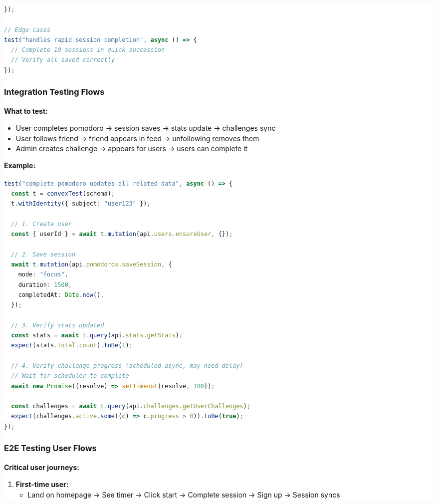 ```typescript
});

// Edge cases
test("handles rapid session completion", async () => {
  // Complete 10 sessions in quick succession
  // Verify all saved correctly
});
```

### Integration Testing Flows

**What to test:**

- User completes pomodoro → session saves → stats update → challenges sync
- User follows friend → friend appears in feed → unfollowing removes them
- Admin creates challenge → appears for users → users can complete it

**Example:**

```typescript
test("complete pomodoro updates all related data", async () => {
  const t = convexTest(schema);
  t.withIdentity({ subject: "user123" });

  // 1. Create user
  const { userId } = await t.mutation(api.users.ensureUser, {});

  // 2. Save session
  await t.mutation(api.pomodoros.saveSession, {
    mode: "focus",
    duration: 1500,
    completedAt: Date.now(),
  });

  // 3. Verify stats updated
  const stats = await t.query(api.stats.getStats);
  expect(stats.total.count).toBe(1);

  // 4. Verify challenge progress (scheduled async, may need delay)
  // Wait for scheduler to complete
  await new Promise((resolve) => setTimeout(resolve, 100));

  const challenges = await t.query(api.challenges.getUserChallenges);
  expect(challenges.active.some((c) => c.progress > 0)).toBe(true);
});
```

### E2E Testing User Flows

**Critical user journeys:**

1. **First-time user:**
   - Land on homepage → See timer → Click start → Complete session → Sign up → Session syncs
